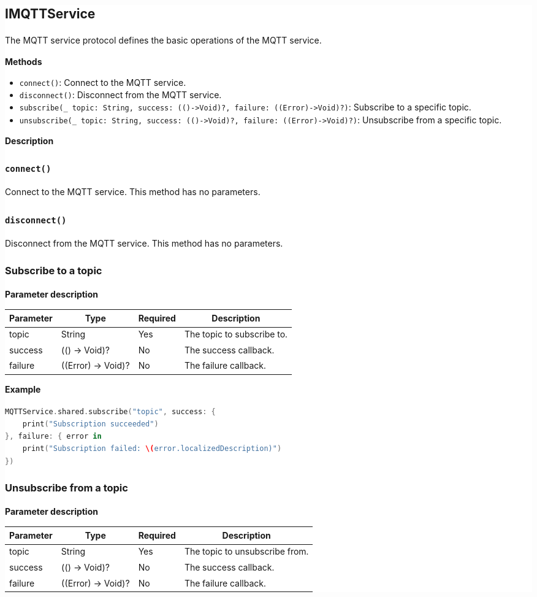 ## IMQTTService

The MQTT service protocol defines the basic operations of the MQTT service.

**Methods**

- `connect()`: Connect to the MQTT service.
- `disconnect()`: Disconnect from the MQTT service.
- `subscribe(_ topic: String, success: (()->Void)?, failure: ((Error)->Void)?)`: Subscribe to a specific topic.
- `unsubscribe(_ topic: String, success: (()->Void)?, failure: ((Error)->Void)?)`: Unsubscribe from a specific topic.

**Description**

### `connect()`

Connect to the MQTT service. This method has no parameters.

### `disconnect()`

Disconnect from the MQTT service. This method has no parameters.

### Subscribe to a topic

**Parameter description**

| Parameter | Type | Required | Description |
| --- | --- | --- | --- |
| topic | String | Yes | The topic to subscribe to. |
| success | (() -> Void)? | No | The success callback. |
| failure | ((Error) -> Void)? | No | The failure callback. |

**Example**

```swift
MQTTService.shared.subscribe("topic", success: {
    print("Subscription succeeded")
}, failure: { error in
    print("Subscription failed: \(error.localizedDescription)")
})
```

### Unsubscribe from a topic

**Parameter description**

| Parameter | Type | Required | Description |
| --- | --- | --- | --- |
| topic | String | Yes | The topic to unsubscribe from. |
| success | (() -> Void)? | No | The success callback. |
| failure | ((Error) -> Void)? | No | The failure callback. |
